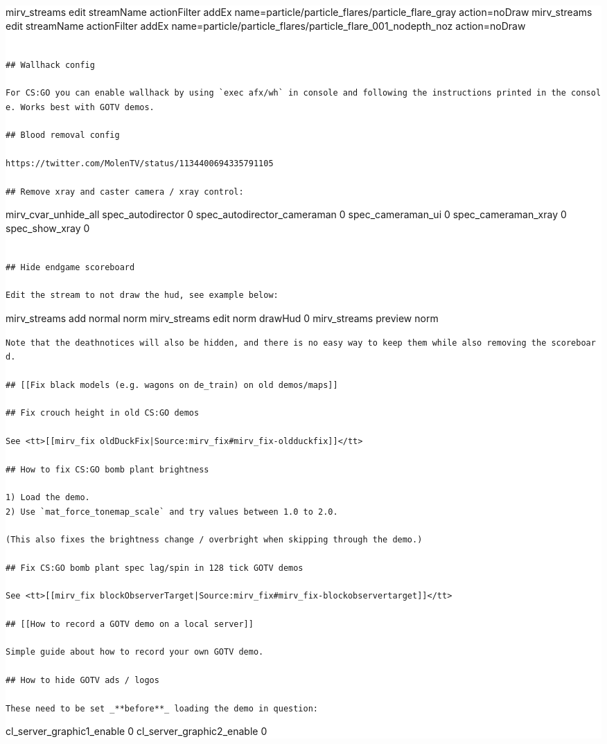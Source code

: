 mirv_streams edit streamName actionFilter addEx name=particle/particle_flares/particle_flare_gray action=noDraw
mirv_streams edit streamName actionFilter addEx name=particle/particle_flares/particle_flare_001_nodepth_noz action=noDraw
```

## Wallhack config

For CS:GO you can enable wallhack by using `exec afx/wh` in console and following the instructions printed in the console. Works best with GOTV demos.

## Blood removal config

https://twitter.com/MolenTV/status/1134400694335791105

## Remove xray and caster camera / xray control:

```
mirv_cvar_unhide_all
spec_autodirector 0
spec_autodirector_cameraman 0
spec_cameraman_ui 0
spec_cameraman_xray 0
spec_show_xray 0
```

## Hide endgame scoreboard

Edit the stream to not draw the hud, see example below:
```
mirv_streams add normal norm
mirv_streams edit norm drawHud 0
mirv_streams preview norm
```
Note that the deathnotices will also be hidden, and there is no easy way to keep them while also removing the scoreboard.

## [[Fix black models (e.g. wagons on de_train) on old demos/maps]]

## Fix crouch height in old CS:GO demos

See <tt>[[mirv_fix oldDuckFix|Source:mirv_fix#mirv_fix-oldduckfix]]</tt>

## How to fix CS:GO bomb plant brightness

1) Load the demo.
2) Use `mat_force_tonemap_scale` and try values between 1.0 to 2.0.

(This also fixes the brightness change / overbright when skipping through the demo.)

## Fix CS:GO bomb plant spec lag/spin in 128 tick GOTV demos

See <tt>[[mirv_fix blockObserverTarget|Source:mirv_fix#mirv_fix-blockobservertarget]]</tt>

## [[How to record a GOTV demo on a local server]]

Simple guide about how to record your own GOTV demo.

## How to hide GOTV ads / logos

These need to be set _**before**_ loading the demo in question:

```
cl_server_graphic1_enable 0
cl_server_graphic2_enable 0
